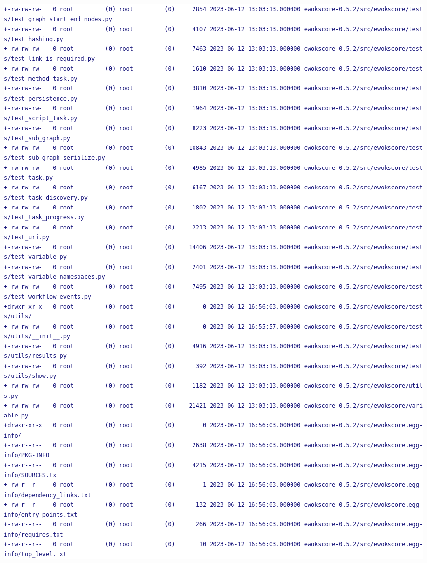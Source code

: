 ```diff
+-rw-rw-rw-   0 root         (0) root         (0)     2854 2023-06-12 13:03:13.000000 ewokscore-0.5.2/src/ewokscore/tests/test_graph_start_end_nodes.py
+-rw-rw-rw-   0 root         (0) root         (0)     4107 2023-06-12 13:03:13.000000 ewokscore-0.5.2/src/ewokscore/tests/test_hashing.py
+-rw-rw-rw-   0 root         (0) root         (0)     7463 2023-06-12 13:03:13.000000 ewokscore-0.5.2/src/ewokscore/tests/test_link_is_required.py
+-rw-rw-rw-   0 root         (0) root         (0)     1610 2023-06-12 13:03:13.000000 ewokscore-0.5.2/src/ewokscore/tests/test_method_task.py
+-rw-rw-rw-   0 root         (0) root         (0)     3810 2023-06-12 13:03:13.000000 ewokscore-0.5.2/src/ewokscore/tests/test_persistence.py
+-rw-rw-rw-   0 root         (0) root         (0)     1964 2023-06-12 13:03:13.000000 ewokscore-0.5.2/src/ewokscore/tests/test_script_task.py
+-rw-rw-rw-   0 root         (0) root         (0)     8223 2023-06-12 13:03:13.000000 ewokscore-0.5.2/src/ewokscore/tests/test_sub_graph.py
+-rw-rw-rw-   0 root         (0) root         (0)    10843 2023-06-12 13:03:13.000000 ewokscore-0.5.2/src/ewokscore/tests/test_sub_graph_serialize.py
+-rw-rw-rw-   0 root         (0) root         (0)     4985 2023-06-12 13:03:13.000000 ewokscore-0.5.2/src/ewokscore/tests/test_task.py
+-rw-rw-rw-   0 root         (0) root         (0)     6167 2023-06-12 13:03:13.000000 ewokscore-0.5.2/src/ewokscore/tests/test_task_discovery.py
+-rw-rw-rw-   0 root         (0) root         (0)     1802 2023-06-12 13:03:13.000000 ewokscore-0.5.2/src/ewokscore/tests/test_task_progress.py
+-rw-rw-rw-   0 root         (0) root         (0)     2213 2023-06-12 13:03:13.000000 ewokscore-0.5.2/src/ewokscore/tests/test_uri.py
+-rw-rw-rw-   0 root         (0) root         (0)    14406 2023-06-12 13:03:13.000000 ewokscore-0.5.2/src/ewokscore/tests/test_variable.py
+-rw-rw-rw-   0 root         (0) root         (0)     2401 2023-06-12 13:03:13.000000 ewokscore-0.5.2/src/ewokscore/tests/test_variable_namespaces.py
+-rw-rw-rw-   0 root         (0) root         (0)     7495 2023-06-12 13:03:13.000000 ewokscore-0.5.2/src/ewokscore/tests/test_workflow_events.py
+drwxr-xr-x   0 root         (0) root         (0)        0 2023-06-12 16:56:03.000000 ewokscore-0.5.2/src/ewokscore/tests/utils/
+-rw-rw-rw-   0 root         (0) root         (0)        0 2023-06-12 16:55:57.000000 ewokscore-0.5.2/src/ewokscore/tests/utils/__init__.py
+-rw-rw-rw-   0 root         (0) root         (0)     4916 2023-06-12 13:03:13.000000 ewokscore-0.5.2/src/ewokscore/tests/utils/results.py
+-rw-rw-rw-   0 root         (0) root         (0)      392 2023-06-12 13:03:13.000000 ewokscore-0.5.2/src/ewokscore/tests/utils/show.py
+-rw-rw-rw-   0 root         (0) root         (0)     1182 2023-06-12 13:03:13.000000 ewokscore-0.5.2/src/ewokscore/utils.py
+-rw-rw-rw-   0 root         (0) root         (0)    21421 2023-06-12 13:03:13.000000 ewokscore-0.5.2/src/ewokscore/variable.py
+drwxr-xr-x   0 root         (0) root         (0)        0 2023-06-12 16:56:03.000000 ewokscore-0.5.2/src/ewokscore.egg-info/
+-rw-r--r--   0 root         (0) root         (0)     2638 2023-06-12 16:56:03.000000 ewokscore-0.5.2/src/ewokscore.egg-info/PKG-INFO
+-rw-r--r--   0 root         (0) root         (0)     4215 2023-06-12 16:56:03.000000 ewokscore-0.5.2/src/ewokscore.egg-info/SOURCES.txt
+-rw-r--r--   0 root         (0) root         (0)        1 2023-06-12 16:56:03.000000 ewokscore-0.5.2/src/ewokscore.egg-info/dependency_links.txt
+-rw-r--r--   0 root         (0) root         (0)      132 2023-06-12 16:56:03.000000 ewokscore-0.5.2/src/ewokscore.egg-info/entry_points.txt
+-rw-r--r--   0 root         (0) root         (0)      266 2023-06-12 16:56:03.000000 ewokscore-0.5.2/src/ewokscore.egg-info/requires.txt
+-rw-r--r--   0 root         (0) root         (0)       10 2023-06-12 16:56:03.000000 ewokscore-0.5.2/src/ewokscore.egg-info/top_level.txt
```
